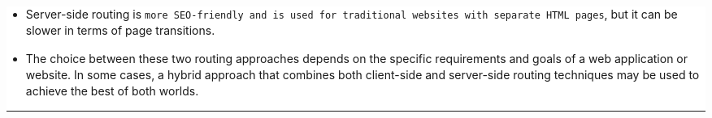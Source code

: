 - Server-side routing is `more SEO-friendly and is used for traditional websites with separate HTML pages`, but it can be slower in terms of page transitions.  

- The choice between these two routing approaches depends on the specific requirements and goals of a web application or website. In some cases, a hybrid approach that combines both client-side and server-side routing techniques may be used to achieve the best of both worlds.

---